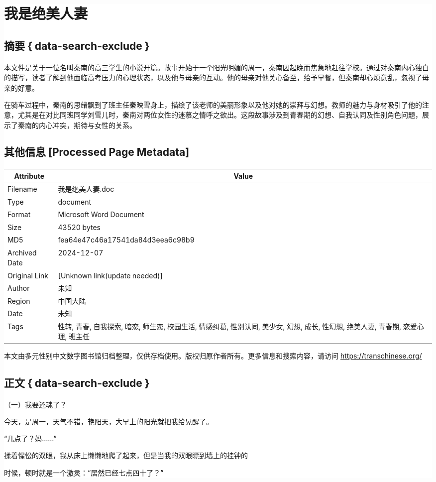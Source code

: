 # 我是绝美人妻



## 摘要  { data-search-exclude }


本文件是关于一位名叫秦南的高三学生的小说开篇。故事开始于一个阳光明媚的周一，秦南因起晚而焦急地赶往学校。通过对秦南内心独白的描写，读者了解到他面临高考压力的心理状态，以及他与母亲的互动。他的母亲对他关心备至，给予早餐，但秦南却心烦意乱，忽视了母亲的好意。

在骑车过程中，秦南的思绪飘到了班主任秦映雪身上，描绘了该老师的美丽形象以及他对她的崇拜与幻想。教师的魅力与身材吸引了他的注意，尤其是在对比同班同学刘雪儿时，秦南对两位女性的迷慕之情呼之欲出。这段故事涉及到青春期的幻想、自我认同及性别角色问题，展示了秦南的内心冲突，期待与女性的关系。



## 其他信息 [Processed Page Metadata]

| Attribute       | Value                                  |
|-----------------|----------------------------------------|
| Filename        | 我是绝美人妻.doc                             |
| Type            | document                                 |
| Format          | Microsoft Word Document                               |
| Size            | 43520 bytes                           |
| MD5             | fea64e47c46a17541da84d3eea6c98b9                                  |
| Archived Date   | 2024-12-07                             |
| Original Link   | [Unknown link(update needed)]                         |
| Author          | 未知                               |
| Region          | 中国大陆                               |
| Date            | 未知                                 |
| Tags            | 性转, 青春, 自我探索, 暗恋, 师生恋, 校园生活, 情感纠葛, 性别认同, 美少女, 幻想, 成长, 性幻想, 绝美人妻, 青春期, 恋爱心理, 班主任                                 |

本文由多元性别中文数字图书馆归档整理，仅供存档使用。版权归原作者所有。更多信息和搜索内容，请访问 <https://transchinese.org/>


## 正文 { data-search-exclude }


（一）我要还魂了？

今天，是周一，天气不错，艳阳天，大早上的阳光就把我给晃醒了。

“几点了？妈……”



揉着惺忪的双眼，我从床上懒懒地爬了起来，但是当我的双眼瞟到墙上的挂钟的

时候，顿时就是一个激灵：“居然已经七点四十了？”
